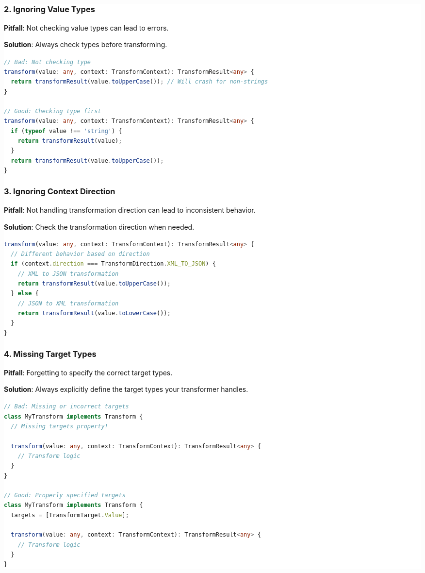 ### 2. Ignoring Value Types

**Pitfall**: Not checking value types can lead to errors.

**Solution**: Always check types before transforming.

```typescript
// Bad: Not checking type
transform(value: any, context: TransformContext): TransformResult<any> {
  return transformResult(value.toUpperCase()); // Will crash for non-strings
}

// Good: Checking type first
transform(value: any, context: TransformContext): TransformResult<any> {
  if (typeof value !== 'string') {
    return transformResult(value);
  }
  return transformResult(value.toUpperCase());
}
```

### 3. Ignoring Context Direction

**Pitfall**: Not handling transformation direction can lead to inconsistent behavior.

**Solution**: Check the transformation direction when needed.

```typescript
transform(value: any, context: TransformContext): TransformResult<any> {
  // Different behavior based on direction
  if (context.direction === TransformDirection.XML_TO_JSON) {
    // XML to JSON transformation
    return transformResult(value.toUpperCase());
  } else {
    // JSON to XML transformation
    return transformResult(value.toLowerCase());
  }
}
```

### 4. Missing Target Types

**Pitfall**: Forgetting to specify the correct target types.

**Solution**: Always explicitly define the target types your transformer handles.

```typescript
// Bad: Missing or incorrect targets
class MyTransform implements Transform {
  // Missing targets property!
  
  transform(value: any, context: TransformContext): TransformResult<any> {
    // Transform logic
  }
}

// Good: Properly specified targets
class MyTransform implements Transform {
  targets = [TransformTarget.Value];
  
  transform(value: any, context: TransformContext): TransformResult<any> {
    // Transform logic
  }
}
```
